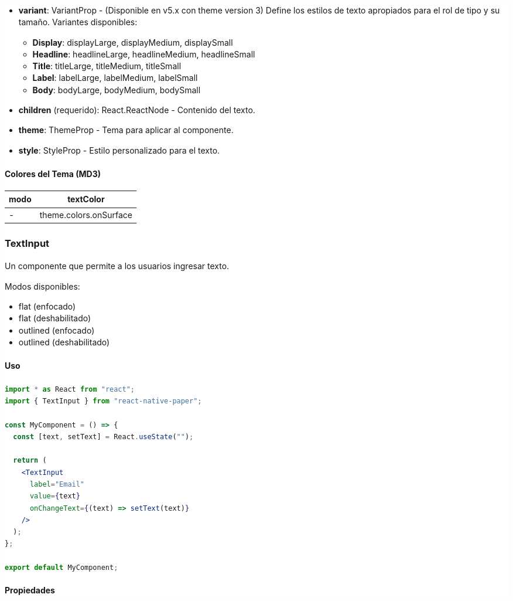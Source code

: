 - **variant**: VariantProp<T> - (Disponible en v5.x con theme version 3) Define los estilos de texto apropiados para el rol de tipo y su tamaño. Variantes disponibles:

  - **Display**: displayLarge, displayMedium, displaySmall
  - **Headline**: headlineLarge, headlineMedium, headlineSmall
  - **Title**: titleLarge, titleMedium, titleSmall
  - **Label**: labelLarge, labelMedium, labelSmall
  - **Body**: bodyLarge, bodyMedium, bodySmall

- **children** (requerido): React.ReactNode - Contenido del texto.

- **theme**: ThemeProp - Tema para aplicar al componente.

- **style**: StyleProp<TextStyle> - Estilo personalizado para el texto.

#### Colores del Tema (MD3)

| modo | textColor              |
| ---- | ---------------------- |
| -    | theme.colors.onSurface |

### TextInput

Un componente que permite a los usuarios ingresar texto.

Modos disponibles:

- flat (enfocado)
- flat (deshabilitado)
- outlined (enfocado)
- outlined (deshabilitado)

#### Uso

```jsx
import * as React from "react";
import { TextInput } from "react-native-paper";

const MyComponent = () => {
  const [text, setText] = React.useState("");

  return (
    <TextInput
      label="Email"
      value={text}
      onChangeText={(text) => setText(text)}
    />
  );
};

export default MyComponent;
```

#### Propiedades
